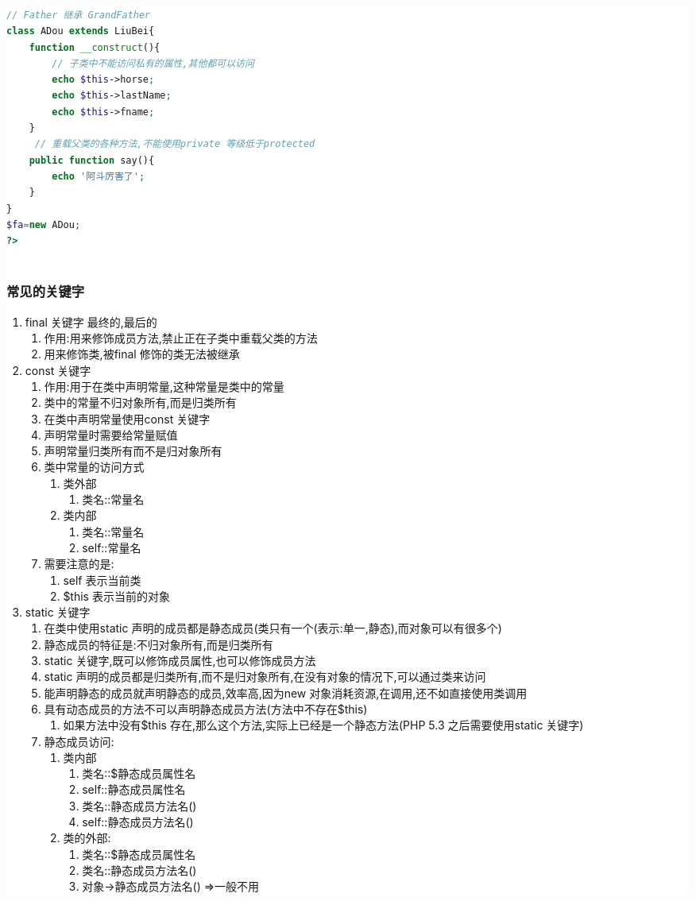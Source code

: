```php 
// Father 继承 GrandFather
class ADou extends LiuBei{
    function __construct(){
        // 子类中不能访问私有的属性,其他都可以访问
        echo $this->horse;
        echo $this->lastName;
        echo $this->fname;
    }
     // 重载父类的各种方法,不能使用private 等级低于protected
    public function say(){
        echo '阿斗厉害了';
    }
}
$fa=new ADou;  
?>



```

### 常见的关键字

1. final 关键字 最终的,最后的
   1. 作用:用来修饰成员方法,禁止正在子类中重载父类的方法
   2. 用来修饰类,被final 修饰的类无法被继承
2. const 关键字
   1. 作用:用于在类中声明常量,这种常量是类中的常量
   2. 类中的常量不归对象所有,而是归类所有
   3. 在类中声明常量使用const 关键字
   4. 声明常量时需要给常量赋值
   5. 声明常量归类所有而不是归对象所有
   6. 类中常量的访问方式
      1. 类外部
         1. 类名::常量名
      2. 类内部
         1. 类名::常量名
         2. self::常量名
   7. 需要注意的是:
      1. self 表示当前类
      2. $this 表示当前的对象
3. static 关键字
   1. 在类中使用static 声明的成员都是静态成员(类只有一个(表示:单一,静态),而对象可以有很多个)
   2. 静态成员的特征是:不归对象所有,而是归类所有
   3. static 关键字,既可以修饰成员属性,也可以修饰成员方法
   4. static 声明的成员都是归类所有,而不是归对象所有,在没有对象的情况下,可以通过类来访问
   5. 能声明静态的成员就声明静态的成员,效率高,因为new 对象消耗资源,在调用,还不如直接使用类调用
   6. 具有动态成员的方法不可以声明静态成员方法(方法中不存在$this)
      1. 如果方法中没有$this 存在,那么这个方法,实际上已经是一个静态方法(PHP 5.3 之后需要使用static 关键字)
   7. 静态成员访问:
      1. 类内部
         1. 类名::$静态成员属性名
         2. self::静态成员属性名
         3. 类名::静态成员方法名()
         4. self::静态成员方法名()
      2. 类的外部:
         1. 类名::$静态成员属性名
         2. 类名::静态成员方法名()
         3. 对象->静态成员方法名()   =>一般不用
